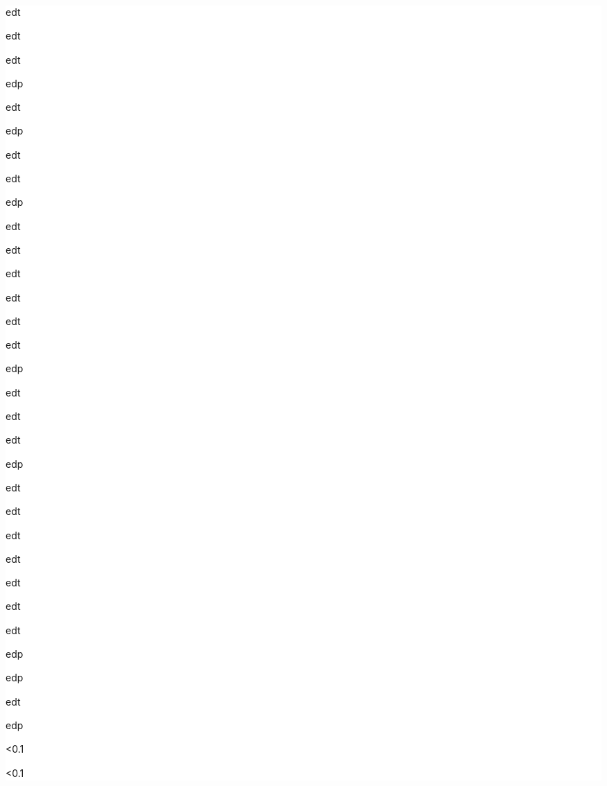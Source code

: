 edt

edt

edt

edp

edt

edp

edt

edt

edp

edt

edt

edt

edt

edt

edt

edp

edt

edt

edt

edp

edt

edt

edt

edt

edt

edt

edt

edp

edp

edt

edp

<0.1

<0.1
